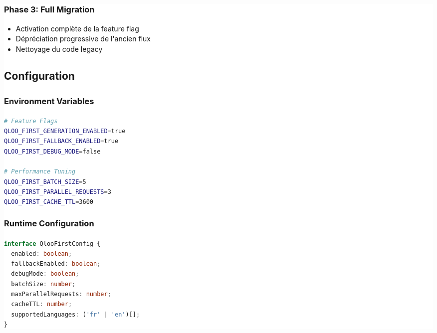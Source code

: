 ### Phase 3: Full Migration
- Activation complète de la feature flag
- Dépréciation progressive de l'ancien flux
- Nettoyage du code legacy

## Configuration

### Environment Variables
```bash
# Feature Flags
QLOO_FIRST_GENERATION_ENABLED=true
QLOO_FIRST_FALLBACK_ENABLED=true
QLOO_FIRST_DEBUG_MODE=false

# Performance Tuning
QLOO_FIRST_BATCH_SIZE=5
QLOO_FIRST_PARALLEL_REQUESTS=3
QLOO_FIRST_CACHE_TTL=3600
```

### Runtime Configuration
```typescript
interface QlooFirstConfig {
  enabled: boolean;
  fallbackEnabled: boolean;
  debugMode: boolean;
  batchSize: number;
  maxParallelRequests: number;
  cacheTTL: number;
  supportedLanguages: ('fr' | 'en')[];
}
```